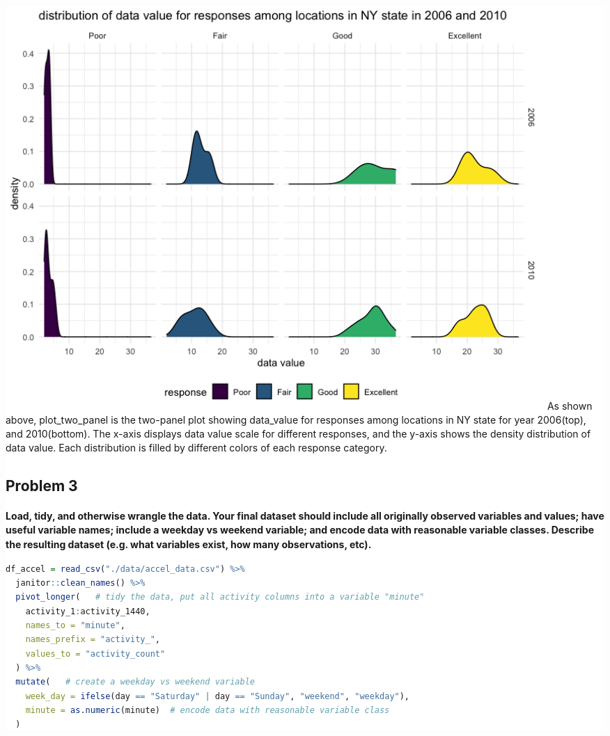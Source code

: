 <img src="p8105_hw3_jl5548_files/figure-markdown_github/unnamed-chunk-13-1.png" width="90%" /> As shown above, plot\_two\_panel is the two-panel plot showing data\_value for responses among locations in NY state for year 2006(top), and 2010(bottom). The x-axis displays data value scale for different responses, and the y-axis shows the density distribution of data value. Each distribution is filled by different colors of each response category.

Problem 3
---------

**Load, tidy, and otherwise wrangle the data. Your final dataset should include all originally observed variables and values; have useful variable names; include a weekday vs weekend variable; and encode data with reasonable variable classes. Describe the resulting dataset (e.g. what variables exist, how many observations, etc).**

``` r
df_accel = read_csv("./data/accel_data.csv") %>% 
  janitor::clean_names() %>% 
  pivot_longer(   # tidy the data, put all activity columns into a variable "minute"
    activity_1:activity_1440,
    names_to = "minute",
    names_prefix = "activity_",
    values_to = "activity_count"
  ) %>% 
  mutate(   # create a weekday vs weekend variable
    week_day = ifelse(day == "Saturday" | day == "Sunday", "weekend", "weekday"),
    minute = as.numeric(minute)  # encode data with reasonable variable class
  ) 
```
